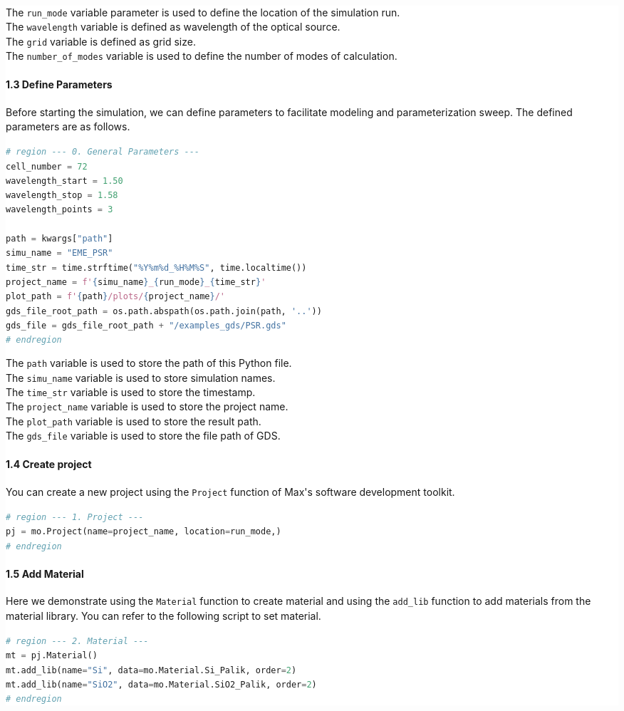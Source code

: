 <div class="text-justify">

The `run_mode` variable parameter is used to define the location of the simulation run.<br/>The `wavelength` variable is defined as wavelength of the optical source.<br/>The `grid` variable is defined as grid size.<br/>The `number_of_modes` variable is used to define the number of modes of calculation.

</div>

#### 1.3 Define Parameters

Before starting the simulation, we can define parameters to facilitate modeling and parameterization sweep. The defined parameters are as follows.
```python
# region --- 0. General Parameters ---
cell_number = 72
wavelength_start = 1.50
wavelength_stop = 1.58
wavelength_points = 3

path = kwargs["path"]
simu_name = "EME_PSR"
time_str = time.strftime("%Y%m%d_%H%M%S", time.localtime())
project_name = f'{simu_name}_{run_mode}_{time_str}'
plot_path = f'{path}/plots/{project_name}/'
gds_file_root_path = os.path.abspath(os.path.join(path, '..'))
gds_file = gds_file_root_path + "/examples_gds/PSR.gds"
# endregion
```

<div class="text-justify">

The `path` variable is used to store the path of this Python file.<br/>The `simu_name` variable is used to store simulation names.<br/>The `time_str` variable is used to store the timestamp.<br/>The `project_name` variable is used to store the project name.<br/>The `plot_path` variable is used to store the result path.<br/>The `gds_file` variable is used to store the file path of GDS.

</div>

#### 1.4 Create project
You can create a new project using the `Project` function of Max's software development toolkit.
```python
# region --- 1. Project ---
pj = mo.Project(name=project_name, location=run_mode,)
# endregion
```

#### 1.5 Add Material
<div class="text-justify">

 Here we demonstrate using the `Material` function to create material and using the `add_lib` function to add materials from the material library. You can refer to the following script to set material.
</div>

```python
# region --- 2. Material ---
mt = pj.Material()
mt.add_lib(name="Si", data=mo.Material.Si_Palik, order=2)
mt.add_lib(name="SiO2", data=mo.Material.SiO2_Palik, order=2)
# endregion
```
